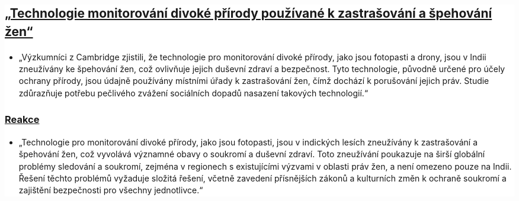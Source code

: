 ## [„Technologie monitorování divoké přírody používané k zastrašování a špehování žen“](https://www.cam.ac.uk/research/news/wildlife-monitoring-technologies-used-to-intimidate-and-spy-on-women-study-finds)

- „Výzkumníci z Cambridge zjistili, že technologie pro monitorování divoké přírody, jako jsou fotopasti a drony, jsou v Indii zneužívány ke špehování žen, což ovlivňuje jejich duševní zdraví a bezpečnost. Tyto technologie, původně určené pro účely ochrany přírody, jsou údajně používány místními úřady k zastrašování žen, čímž dochází k porušování jejich práv. Studie zdůrazňuje potřebu pečlivého zvážení sociálních dopadů nasazení takových technologií.“

### [Reakce](https://news.ycombinator.com/item?id=42232289)

- „Technologie pro monitorování divoké přírody, jako jsou fotopasti, jsou v indických lesích zneužívány k zastrašování a špehování žen, což vyvolává významné obavy o soukromí a duševní zdraví. Toto zneužívání poukazuje na širší globální problémy sledování a soukromí, zejména v regionech s existujícími výzvami v oblasti práv žen, a není omezeno pouze na Indii. Řešení těchto problémů vyžaduje složitá řešení, včetně zavedení přísnějších zákonů a kulturních změn k ochraně soukromí a zajištění bezpečnosti pro všechny jednotlivce.“

<head>
  <meta property="og:title" content="„RFC 35140: HTTP Do-Not-Stab (2023)“" />
  <meta property="og:type" content="website" />
  <meta property="og:image" content="https://og.cho.sh/api/og/?title=%E2%80%9ERFC%2035140%3A%20HTTP%20Do-Not-Stab%20(2023)%E2%80%9C&subheading=pond%C4%9Bl%C3%AD%2025.%20listopadu%202024%3A%20Hacker%20News%20Shrnut%C3%AD" />
</head>
